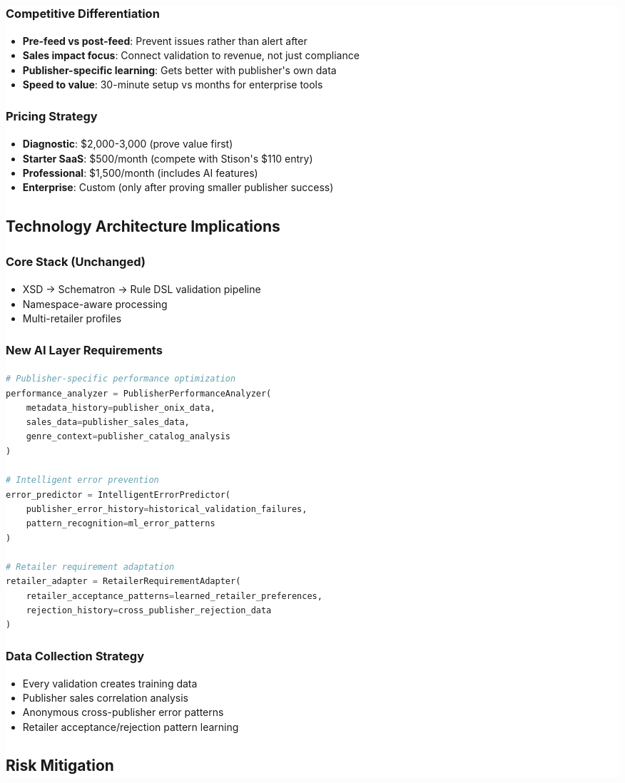 ### Competitive Differentiation
- **Pre-feed vs post-feed**: Prevent issues rather than alert after
- **Sales impact focus**: Connect validation to revenue, not just compliance
- **Publisher-specific learning**: Gets better with publisher's own data
- **Speed to value**: 30-minute setup vs months for enterprise tools

### Pricing Strategy
- **Diagnostic**: $2,000-3,000 (prove value first)
- **Starter SaaS**: $500/month (compete with Stison's $110 entry)
- **Professional**: $1,500/month (includes AI features)
- **Enterprise**: Custom (only after proving smaller publisher success)

## Technology Architecture Implications

### Core Stack (Unchanged)
- XSD → Schematron → Rule DSL validation pipeline
- Namespace-aware processing
- Multi-retailer profiles

### New AI Layer Requirements
```python
# Publisher-specific performance optimization
performance_analyzer = PublisherPerformanceAnalyzer(
    metadata_history=publisher_onix_data,
    sales_data=publisher_sales_data,
    genre_context=publisher_catalog_analysis
)

# Intelligent error prevention
error_predictor = IntelligentErrorPredictor(
    publisher_error_history=historical_validation_failures,
    pattern_recognition=ml_error_patterns
)

# Retailer requirement adaptation  
retailer_adapter = RetailerRequirementAdapter(
    retailer_acceptance_patterns=learned_retailer_preferences,
    rejection_history=cross_publisher_rejection_data
)
```

### Data Collection Strategy
- Every validation creates training data
- Publisher sales correlation analysis
- Anonymous cross-publisher error patterns
- Retailer acceptance/rejection pattern learning

## Risk Mitigation
